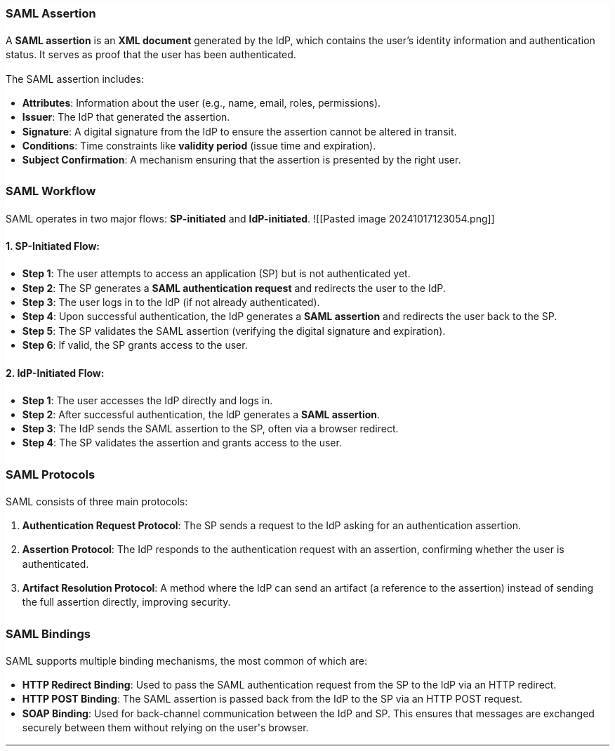 ### SAML Assertion

A **SAML assertion** is an **XML document** generated by the IdP, which contains the user’s identity information and authentication status. It serves as proof that the user has been authenticated.

The SAML assertion includes:
- **Attributes**: Information about the user (e.g., name, email, roles, permissions).
- **Issuer**: The IdP that generated the assertion.
- **Signature**: A digital signature from the IdP to ensure the assertion cannot be altered in transit.
- **Conditions**: Time constraints like **validity period** (issue time and expiration).
- **Subject Confirmation**: A mechanism ensuring that the assertion is presented by the right user.

### SAML Workflow

SAML operates in two major flows: **SP-initiated** and **IdP-initiated**.
![[Pasted image 20241017123054.png]]
#### 1. SP-Initiated Flow:

- **Step 1**: The user attempts to access an application (SP) but is not authenticated yet.
- **Step 2**: The SP generates a **SAML authentication request** and redirects the user to the IdP.
- **Step 3**: The user logs in to the IdP (if not already authenticated).
- **Step 4**: Upon successful authentication, the IdP generates a **SAML assertion** and redirects the user back to the SP.
- **Step 5**: The SP validates the SAML assertion (verifying the digital signature and expiration).
- **Step 6**: If valid, the SP grants access to the user.

#### 2. IdP-Initiated Flow:

- **Step 1**: The user accesses the IdP directly and logs in.
- **Step 2**: After successful authentication, the IdP generates a **SAML assertion**.
- **Step 3**: The IdP sends the SAML assertion to the SP, often via a browser redirect.
- **Step 4**: The SP validates the assertion and grants access to the user.

### SAML Protocols

SAML consists of three main protocols:

1. **Authentication Request Protocol**: The SP sends a request to the IdP asking for an authentication assertion.
   
2. **Assertion Protocol**: The IdP responds to the authentication request with an assertion, confirming whether the user is authenticated.
   
3. **Artifact Resolution Protocol**: A method where the IdP can send an artifact (a reference to the assertion) instead of sending the full assertion directly, improving security.

### SAML Bindings

SAML supports multiple binding mechanisms, the most common of which are:

- **HTTP Redirect Binding**: Used to pass the SAML authentication request from the SP to the IdP via an HTTP redirect.
- **HTTP POST Binding**: The SAML assertion is passed back from the IdP to the SP via an HTTP POST request.
- **SOAP Binding**: Used for back-channel communication between the IdP and SP. This ensures that messages are exchanged securely between them without relying on the user's browser.

---
